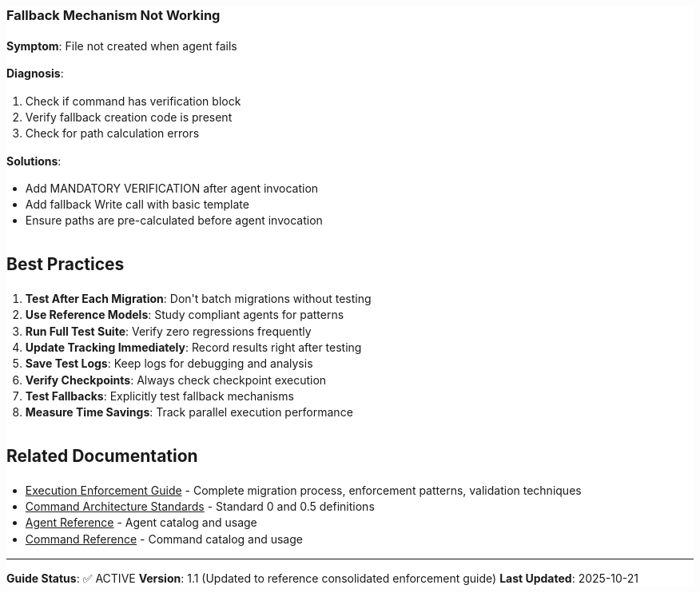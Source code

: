 ### Fallback Mechanism Not Working

**Symptom**: File not created when agent fails

**Diagnosis**:
1. Check if command has verification block
2. Verify fallback creation code is present
3. Check for path calculation errors

**Solutions**:
- Add MANDATORY VERIFICATION after agent invocation
- Add fallback Write call with basic template
- Ensure paths are pre-calculated before agent invocation

## Best Practices

1. **Test After Each Migration**: Don't batch migrations without testing
2. **Use Reference Models**: Study compliant agents for patterns
3. **Run Full Test Suite**: Verify zero regressions frequently
4. **Update Tracking Immediately**: Record results right after testing
5. **Save Test Logs**: Keep logs for debugging and analysis
6. **Verify Checkpoints**: Always check checkpoint execution
7. **Test Fallbacks**: Explicitly test fallback mechanisms
8. **Measure Time Savings**: Track parallel execution performance

## Related Documentation

- [Execution Enforcement Guide](./execution-enforcement-guide.md) - Complete migration process, enforcement patterns, validation techniques
- [Command Architecture Standards](../reference/command_architecture_standards.md) - Standard 0 and 0.5 definitions
- [Agent Reference](../../agents/README.md) - Agent catalog and usage
- [Command Reference](../.claude/commands/README.md) - Command catalog and usage

---

**Guide Status**: ✅ ACTIVE
**Version**: 1.1 (Updated to reference consolidated enforcement guide)
**Last Updated**: 2025-10-21
